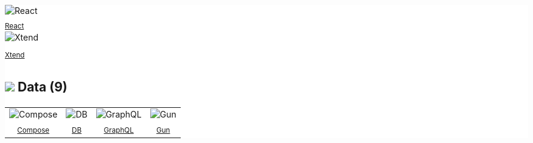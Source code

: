 <td align='center'>
  <img width='36' height='36' src='https://img.stackshare.io/service/1020/OYIaJ1KK.png' alt='React'>
  <br>
  <sub><a href="https://reactjs.org/">React</a></sub>
  <br>
  <sub></sub>
</td>

<td align='center'>
  <img width='36' height='36' src='https://img.stackshare.io/service/4709/Xpand_Marke_32x32_400x400.png' alt='Xtend'>
  <br>
  <sub><a href="http://www.eclipse.org/xtend/">Xtend</a></sub>
  <br>
  <sub></sub>
</td>

</tr>
</table>

## <img src='https://img.stackshare.io/databases.svg'/> Data (9)
<table><tr>
  <td align='center'>
  <img width='36' height='36' src='https://img.stackshare.io/service/201/reB72Lh4.png' alt='Compose'>
  <br>
  <sub><a href="https://www.compose.io/">Compose</a></sub>
  <br>
  <sub></sub>
</td>

<td align='center'>
  <img width='36' height='36' src='https://img.stackshare.io/service/11593/no-img.png' alt='DB'>
  <br>
  <sub><a href="https://github.com/infostreams/db">DB</a></sub>
  <br>
  <sub></sub>
</td>

<td align='center'>
  <img width='36' height='36' src='https://img.stackshare.io/service/3820/12972006.png' alt='GraphQL'>
  <br>
  <sub><a href="http://graphql.org/">GraphQL</a></sub>
  <br>
  <sub></sub>
</td>

<td align='center'>
  <img width='36' height='36' src='https://img.stackshare.io/service/3539/gun.png' alt='Gun'>
  <br>
  <sub><a href="http://gun.js.org/#step1">Gun</a></sub>
  <br>
  <sub></sub>
</td>
